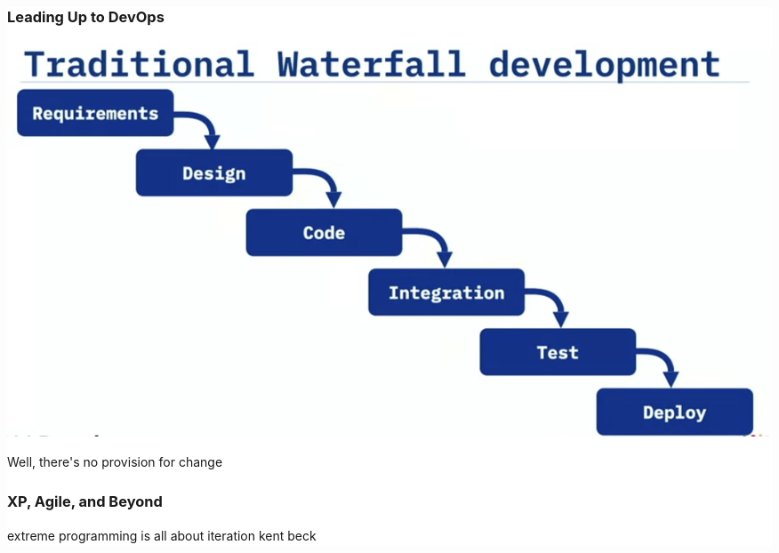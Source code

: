 ### Leading Up to DevOps

![Image.png](devops%20coursera.assets/Image%20(3).png)

Well, there's no provision for change

### XP, Agile, and Beyond

extreme programming is all about iteration kent beck
